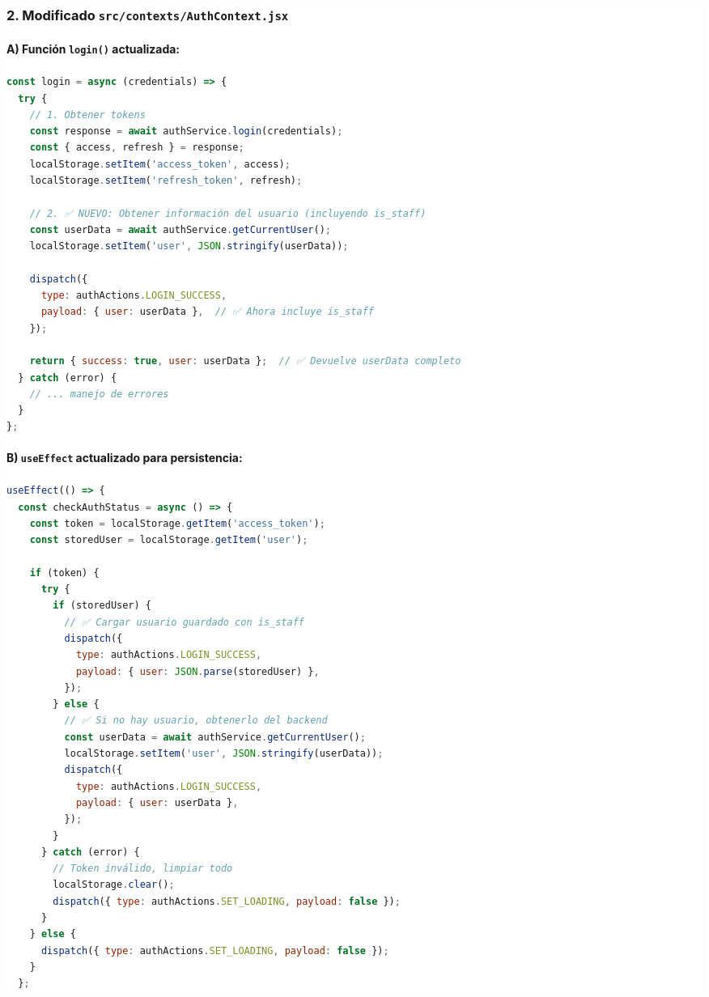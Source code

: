 ### 2. **Modificado `src/contexts/AuthContext.jsx`**

#### A) Función `login()` actualizada:

```javascript
const login = async (credentials) => {
  try {
    // 1. Obtener tokens
    const response = await authService.login(credentials);
    const { access, refresh } = response;
    localStorage.setItem('access_token', access);
    localStorage.setItem('refresh_token', refresh);

    // 2. ✅ NUEVO: Obtener información del usuario (incluyendo is_staff)
    const userData = await authService.getCurrentUser();
    localStorage.setItem('user', JSON.stringify(userData));

    dispatch({
      type: authActions.LOGIN_SUCCESS,
      payload: { user: userData },  // ✅ Ahora incluye is_staff
    });

    return { success: true, user: userData };  // ✅ Devuelve userData completo
  } catch (error) {
    // ... manejo de errores
  }
};
```

#### B) `useEffect` actualizado para persistencia:

```javascript
useEffect(() => {
  const checkAuthStatus = async () => {
    const token = localStorage.getItem('access_token');
    const storedUser = localStorage.getItem('user');
    
    if (token) {
      try {
        if (storedUser) {
          // ✅ Cargar usuario guardado con is_staff
          dispatch({
            type: authActions.LOGIN_SUCCESS,
            payload: { user: JSON.parse(storedUser) },
          });
        } else {
          // ✅ Si no hay usuario, obtenerlo del backend
          const userData = await authService.getCurrentUser();
          localStorage.setItem('user', JSON.stringify(userData));
          dispatch({
            type: authActions.LOGIN_SUCCESS,
            payload: { user: userData },
          });
        }
      } catch (error) {
        // Token inválido, limpiar todo
        localStorage.clear();
        dispatch({ type: authActions.SET_LOADING, payload: false });
      }
    } else {
      dispatch({ type: authActions.SET_LOADING, payload: false });
    }
  };

```